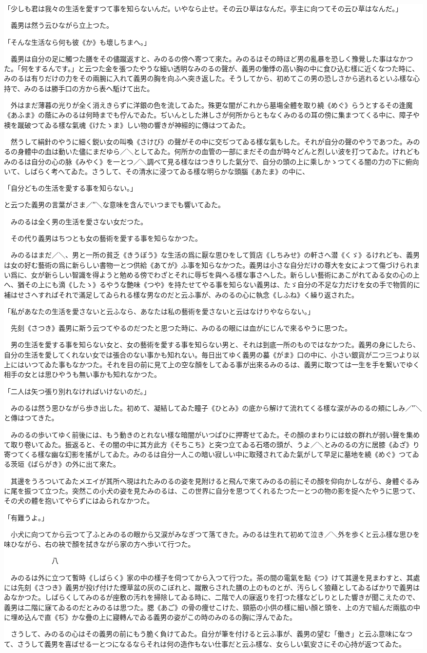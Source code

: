 「少しも君は我々の生活を愛すつて事を知らないんだ。いやなら止せ。その云ひ草はなんだ。亭主に向つてその云ひ草はなんだ。」

　義男は然う云ひながら立上つた。

「そんな生活なら何も彼《か》も壞しちまへ。」

　義男は自分の足に觸つた膳をその儘蹴返すと、みのるの傍へ寄つて來た。みのるはその時ほど男の亂暴を恐しく豫覺した事はなかつた。「何をするんです。」と云つた金を張つたやうな細い透明なみのるの聲が、義男の慟悸の高い胸の中に食ひ込む樣に近くなつた時に、みのるは有りだけの力をその兩腕に入れて義男の胸を向ふへ突き返した。そうしてから、初めてこの男の恐しさから逃れるといふ樣な心持で、みのるは勝手口の方から表へ駈けて出た。



　外はまだ薄暮の光りが全く消えきらずに洋銀の色を流してゐた。殊更な闇がこれから墓塲全體を取り繞《めぐ》らうとするその逢魔《あふま》の蔭にみのるは何時までも佇んでゐた。ぢいんとした淋しさが何所からともなくみのるの耳の傍に集まつてくる中に、障子や襖を蹴破つてゐる樣な氣魂《けたゝま》しい物の響きが神經的に傳はつてゐた。

　然うして絹針のやうに細く鋭い女の叫喚《さけび》の聲がその中に交ぢつてゐる樣な氣もした。それが自分の聲のやうであつた。みのるの身體中の血は動いた儘にまだゆら／＼としてゐた。何所かの血管の一部にまだその血が時々どんと烈しい波を打つてゐた。けれどもみのるは自分の心の脉《みやく》を一とつ／＼調べて見る樣なはつきりした氣分で、自分の頭の上に乘しかゝつてくる闇の力の下に俯向いて、しばらく考へてゐた。さうして、その清水に浸つてゐる樣な明らかな頭腦《あたま》の中に、

「自分どもの生活を愛する事を知らない。」

と云つた義男の言葉がさま／″＼な意味を含んでいつまでも響いてゐた。

　みのるは全く男の生活を愛さない女だつた。

　その代り義男はちつとも女の藝術を愛する事を知らなかつた。

　みのるはまだ／＼、男と一所の貧乏《きうぼう》な生活の爲に厭な思ひをして質店《しちみせ》の軒さへ潜《くゞ》るけれども、義男は女の好む藝術の爲に新らしい書物一とつ供給《あてが》ふ事を知らなかつた。義男は小さな自分だけの尊大を女によつて傷づけられまい爲に、女が新らしい智識を得ようと勉める傍でわざとそれに辱ぢを與へる樣な事さへした。新らしい藝術にあこがれてゐる女の心の上へ、猶その上にも滴《したゝ》るやうな艶味《つや》を持たせてやる事を知らない義男は、たゞ自分の不足な力だけを女の手で物質的に補はせさへすればそれで滿足してゐられる樣な男なのだと云ふ事が、みのるの心に執念《しふね》く繰り返された。

「私があなたの生活を愛さないと云ふなら、あなたは私の藝術を愛さないと云はなけりやならない。」

　先刻《さつき》義男に斯う云つてやるのだつたと思つた時に、みのるの眼には血がにじんで來るやうに思つた。

　男の生活を愛する事を知らない女と、女の藝術を愛する事を知らない男と、それは到底一所のものではなかつた。義男の身にしたら、自分の生活を愛してくれない女では張合のない事かも知れない。毎日出てゆく義男の蟇《がま》口の中に、小さい銀貨が二つ三つより以上にはいつてゐた事もなかつた。それを目の前に見て上の空な顏をしてゐる事が出來るみのるは、義男に取つては一生を手を繋いでゆく相手の女とは思ひやうも無い事かも知れなかつた。

「二人は矢つ張り別れなければいけないのだ。」

　みのるは然う思ひながら歩き出した。初めて、凝結してゐた瞳子《ひとみ》の底から解けて流れてくる樣な涙がみのるの頬にしみ／″＼と傳はつてきた。

　みのるの歩いてゆく前後には、もう動きのとれない樣な暗闇がいつぱひに押寄せてゐた。その顏のまわりには蚊の群れが弱い聲を集めて取り卷いてゐた。振返ると、その闇の中に其方此方《そちこち》と突つ立てゐる石塔の頭が、うよ／＼とみのるの方に居膝《ゐざ》り寄つてくる樣な幽な幻影を搖がしてゐた。みのるは自分一人この暗い寂しい中に取殘されてゐた氣がして早足に墓地を繞《めぐ》つてゐる茨垣《ばらがき》の外に出て來た。

　其邊をうろついてゐたメエイが其所へ現はれたみのるの姿を見附けると飛んで來てみのるの前にその顏を仰向かしながら、身體ぐるみに尾を振つて立つた。突然この小犬の姿を見たみのるは、この世界に自分を思つてくれるたつた一とつの物の影を捉へたやうに思つて、その犬の體を抱いてやらずにはゐられなかつた。

「有難うよ。」

　小犬に向つてから云つて了ふとみのるの眼から又涙がみなぎつて落てきた。みのるは生れて初めて泣き／＼外を歩くと云ふ樣な思ひを味ひながら、右の袂で顏を拭きながら家の方へ歩いて行つた。



　　　　　　　八



　みのるは外に立つて暫時《しばらく》家の中の樣子を伺つてから入つて行つた。茶の間の電氣を點《つ》けて其邊を見まわすと、其處には先刻《さつき》義男が投げ付けた煙草盆の灰のこぼれと、蹴散らされた膳の上のものとが、汚らしく狼藉としてゐるばかりで義男はゐなかつた。しばらくしてみのるが座敷の汚れを掃除してゐる時に、二階で人の寐返りを打つた樣などしりとした響きが聞こえたので、義男は二階に寐てゐるのだとみのるは思つた。腮《あご》の骨の痩せこけた、頸筋の小供の樣に細い顏と頭を、上の方で組んだ兩肱の中に埋め込んで直《ぢ》かな疊の上に寢轉んでゐる義男の姿がこの時のみのるの胸に浮んでゐた。

　さうして、みのるの心はその義男の前にもう脆く負けてゐた。自分が筆を付けると云ふ事が、義男の望む「働き」と云ふ意味になつて、さうして義男を喜ばせる一とつになるならそれは何の造作もない仕事だと云ふ樣な、女らしい氣安さにその心持が返つてゐた。
